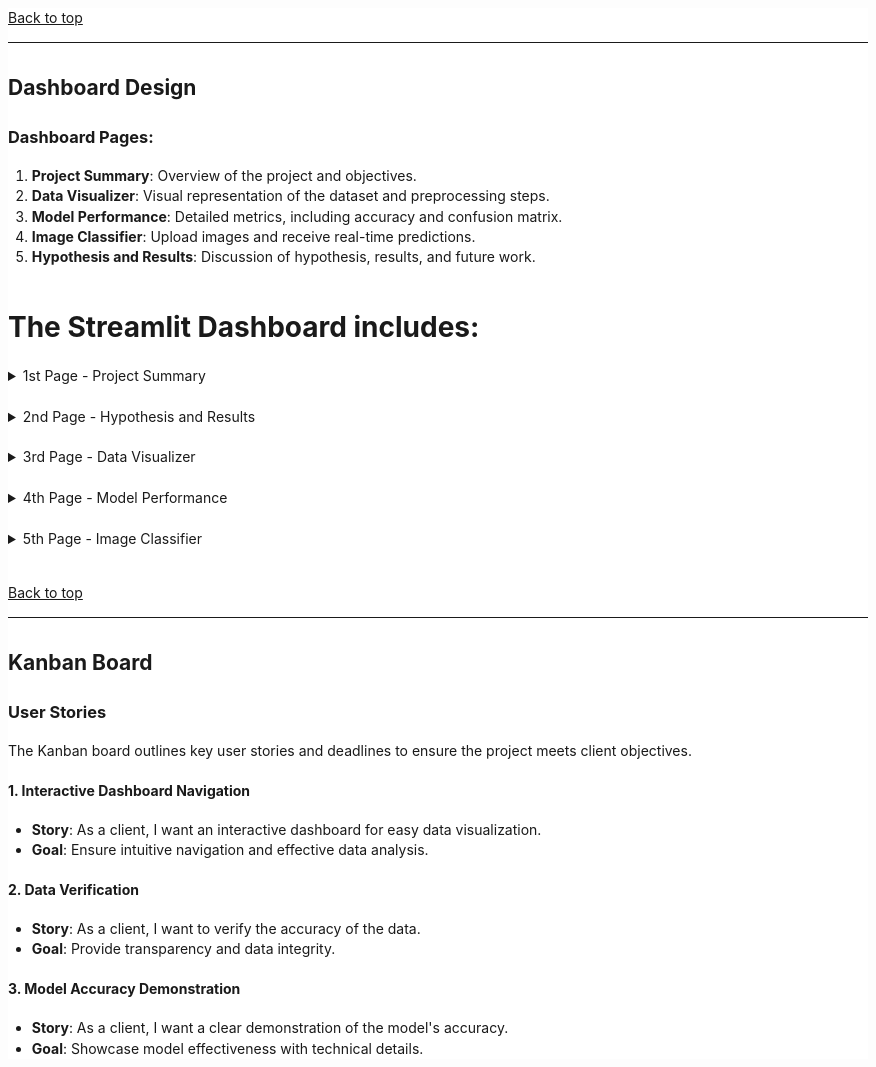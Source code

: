 
[Back to top](#snapsort-ai)

---

## Dashboard Design

### Dashboard Pages:

1. **Project Summary**: Overview of the project and objectives.
2. **Data Visualizer**: Visual representation of the dataset and preprocessing steps.
3. **Model Performance**: Detailed metrics, including accuracy and confusion matrix.
4. **Image Classifier**: Upload images and receive real-time predictions.
5. **Hypothesis and Results**: Discussion of hypothesis, results, and future work.

# The Streamlit Dashboard includes:

<details><summary>1st Page - Project Summary</summary></details>
<br>

<details><summary>2nd Page - Hypothesis and Results</summary></details>
<br>

<details><summary>3rd Page - Data Visualizer</summary></details>
<br>

<details><summary>4th Page - Model Performance</summary></details>
<br>

<details><summary>5th Page - Image Classifier</summary></details>
<br>

[Back to top](#SNAPSORT-AI)

---

## Kanban Board

### User Stories

The Kanban board outlines key user stories and deadlines to ensure the project meets client objectives.

#### 1. Interactive Dashboard Navigation
- **Story**: As a client, I want an interactive dashboard for easy data visualization.
- **Goal**: Ensure intuitive navigation and effective data analysis.

#### 2. Data Verification
- **Story**: As a client, I want to verify the accuracy of the data.
- **Goal**: Provide transparency and data integrity.

#### 3. Model Accuracy Demonstration
- **Story**: As a client, I want a clear demonstration of the model's accuracy.
- **Goal**: Showcase model effectiveness with technical details.
